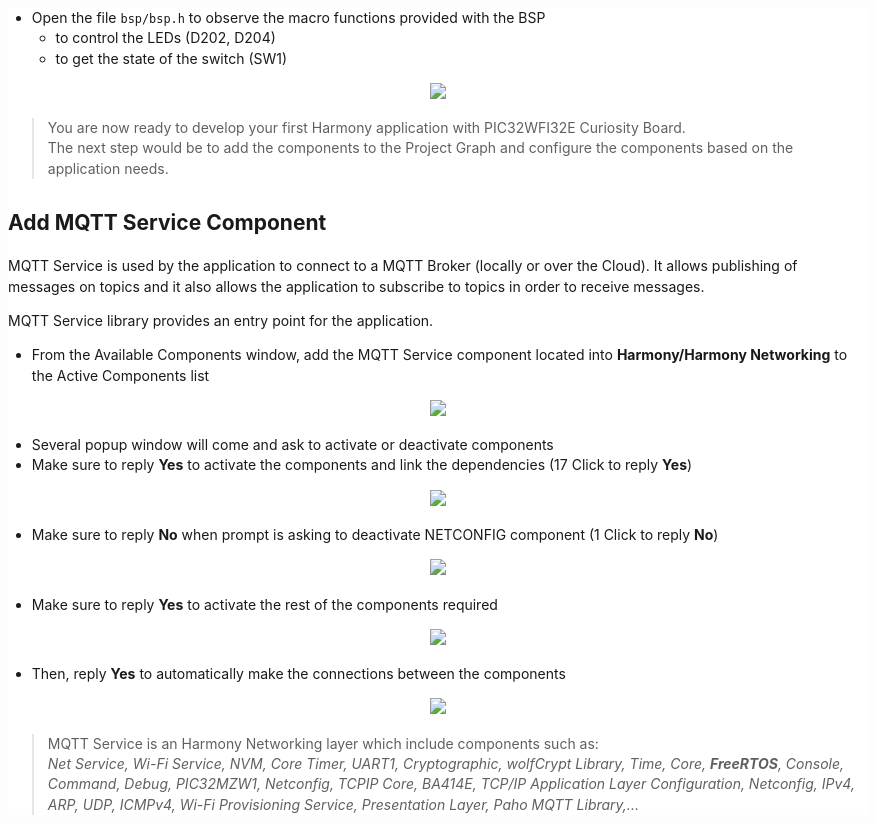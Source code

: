 - Open the file `bsp/bsp.h` to observe the macro functions provided with the BSP
   - to control the LEDs (D202, D204)
   - to get the state of the switch (SW1)
<p align="center">
<img src="resources/media/bsp_macros.png" width=320>
</p>

> You are now ready to develop your first Harmony application with PIC32WFI32E Curiosity Board.\
The next step would be to add the components to the Project Graph and configure the components based on the application needs.

## Add MQTT Service Component<a name="step3"></a>

MQTT Service is used by the application to connect to a MQTT Broker (locally or over the Cloud). It allows publishing of messages on topics and it also allows the application to subscribe to topics in order to receive messages.

MQTT Service library provides an entry point for the application. 

- From the Available Components window, add the MQTT Service component located into **Harmony/Harmony Networking** to the Active Components list
<p align="center">
<img src="resources/media/mhc_add_mqtt_service.png" width=240>
</p>

- Several popup window will come and ask to activate or deactivate components
- Make sure to reply **Yes** to activate the components and link the dependencies
(17 Click to reply **Yes**)
<p align="center">
<img src="resources/media/mhc_activate_net_service.png" width=320>
</p>

- Make sure to reply **No** when prompt is asking to deactivate NETCONFIG component (1 Click to reply **No**)
<p align="center">
<img src="resources/media/mhc_desactivate_netconfig.png" width=300>
</p>

- Make sure to reply **Yes** to activate the rest of the components required
<p align="center">
<img src="resources/media/mhc_activate_paho_mqtt.png" width=320>
</p>

- Then, reply **Yes** to automatically make the connections between the components
<p align="center">
<img src="resources/media/mhc_make_connections.png" width=480>
</p>

> MQTT Service is an Harmony Networking layer which include components such as:\
_Net Service, Wi-Fi Service, NVM, Core Timer, UART1, Cryptographic, wolfCrypt Library, Time, Core, **FreeRTOS**, Console, Command, Debug, PIC32MZW1, Netconfig, TCPIP Core, BA414E, TCP/IP Application Layer Configuration, Netconfig, IPv4, ARP, UDP, ICMPv4, Wi-Fi Provisioning Service, Presentation Layer, Paho MQTT Library,..._

